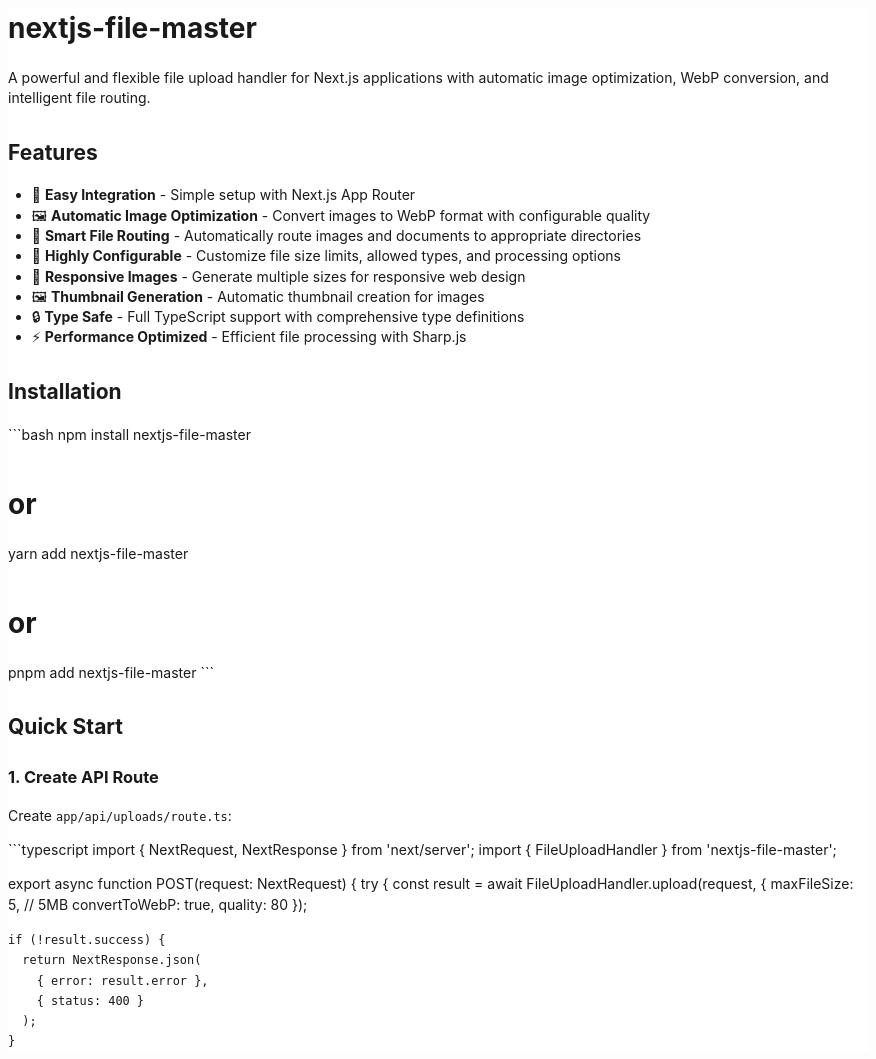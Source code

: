 # nextjs-file-master

A powerful and flexible file upload handler for Next.js applications with automatic image optimization, WebP conversion, and intelligent file routing.

## Features

- 🚀 **Easy Integration** - Simple setup with Next.js App Router
- 🖼️ **Automatic Image Optimization** - Convert images to WebP format with configurable quality
- 📁 **Smart File Routing** - Automatically route images and documents to appropriate directories
- 🔧 **Highly Configurable** - Customize file size limits, allowed types, and processing options
- 📱 **Responsive Images** - Generate multiple sizes for responsive web design
- 🖼️ **Thumbnail Generation** - Automatic thumbnail creation for images
- 🔒 **Type Safe** - Full TypeScript support with comprehensive type definitions
- ⚡ **Performance Optimized** - Efficient file processing with Sharp.js

## Installation

\`\`\`bash
npm install nextjs-file-master
# or
yarn add nextjs-file-master
# or
pnpm add nextjs-file-master
\`\`\`

## Quick Start

### 1. Create API Route

Create `app/api/uploads/route.ts`:

\`\`\`typescript
import { NextRequest, NextResponse } from 'next/server';
import { FileUploadHandler } from 'nextjs-file-master';

export async function POST(request: NextRequest) {
  try {
    const result = await FileUploadHandler.upload(request, {
      maxFileSize: 5, // 5MB
      convertToWebP: true,
      quality: 80
    });

    if (!result.success) {
      return NextResponse.json(
        { error: result.error },
        { status: 400 }
      );
    }
